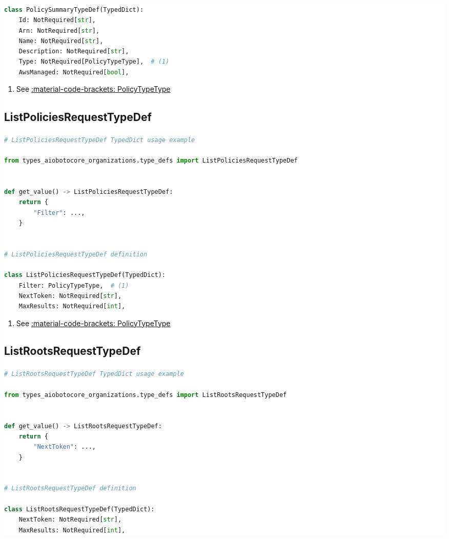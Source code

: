 ```python
class PolicySummaryTypeDef(TypedDict):
    Id: NotRequired[str],
    Arn: NotRequired[str],
    Name: NotRequired[str],
    Description: NotRequired[str],
    Type: NotRequired[PolicyTypeType],  # (1)
    AwsManaged: NotRequired[bool],
```

1. See [:material-code-brackets: PolicyTypeType](./literals.md#policytypetype)

## ListPoliciesRequestTypeDef

```python
# ListPoliciesRequestTypeDef TypedDict usage example

from types_aiobotocore_organizations.type_defs import ListPoliciesRequestTypeDef


def get_value() -> ListPoliciesRequestTypeDef:
    return {
        "Filter": ...,
    }


# ListPoliciesRequestTypeDef definition

class ListPoliciesRequestTypeDef(TypedDict):
    Filter: PolicyTypeType,  # (1)
    NextToken: NotRequired[str],
    MaxResults: NotRequired[int],
```

1. See [:material-code-brackets: PolicyTypeType](./literals.md#policytypetype)

## ListRootsRequestTypeDef

```python
# ListRootsRequestTypeDef TypedDict usage example

from types_aiobotocore_organizations.type_defs import ListRootsRequestTypeDef


def get_value() -> ListRootsRequestTypeDef:
    return {
        "NextToken": ...,
    }


# ListRootsRequestTypeDef definition

class ListRootsRequestTypeDef(TypedDict):
    NextToken: NotRequired[str],
    MaxResults: NotRequired[int],
```
